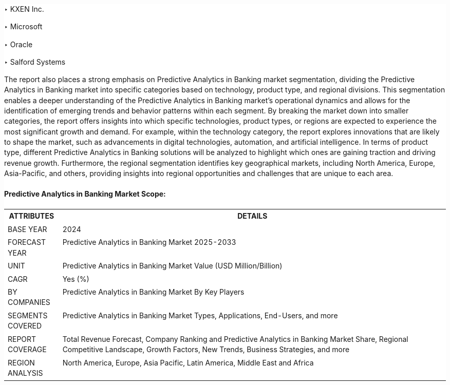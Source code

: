 ‣ KXEN Inc.

‣ Microsoft

‣ Oracle

‣ Salford Systems

The report also places a strong emphasis on Predictive Analytics in Banking market segmentation, dividing the Predictive Analytics in Banking market into specific categories based on technology, product type, and regional divisions. This segmentation enables a deeper understanding of the Predictive Analytics in Banking market’s operational dynamics and allows for the identification of emerging trends and behavior patterns within each segment. By breaking the market down into smaller categories, the report offers insights into which specific technologies, product types, or regions are expected to experience the most significant growth and demand. For example, within the technology category, the report explores innovations that are likely to shape the market, such as advancements in digital technologies, automation, and artificial intelligence. In terms of product type, different Predictive Analytics in Banking solutions will be analyzed to highlight which ones are gaining traction and driving revenue growth. Furthermore, the regional segmentation identifies key geographical markets, including North America, Europe, Asia-Pacific, and others, providing insights into regional opportunities and challenges that are unique to each area.

<h4>Predictive Analytics in Banking Market Scope:</h4>
<table>
<tr>
<th>ATTRIBUTES</th>
<th>DETAILS</th>
</tr>
<tr>
<td>BASE YEAR</td>
<td>2024</td>
</tr>
<tr>
<td>FORECAST YEAR</td>
<td>Predictive Analytics in Banking Market 2025-2033</td>
</tr>
<tr>
<td>UNIT</td>
<td>Predictive Analytics in Banking Market Value (USD Million/Billion)</td>
<tr>
<td>CAGR</td>
<td>Yes (%)</td>
</tr>
</tr>
<tr>
<td>BY COMPANIES</td>
<td>Predictive Analytics in Banking Market By Key Players</td>
</tr>
<tr>
<td>SEGMENTS COVERED</td>
<td>Predictive Analytics in Banking Market Types, Applications, End-Users, and more</td>
</tr>
<tr>
<td>REPORT COVERAGE</td>
<td>Total Revenue Forecast, Company Ranking and Predictive Analytics in Banking Market Share, Regional Competitive Landscape, Growth Factors, New Trends, Business Strategies, and more</td>
</tr>
<tr>
<td>REGION ANALYSIS</td>
<td>North America, Europe, Asia Pacific, Latin America, Middle East and Africa</td>
</tr>
</table>
